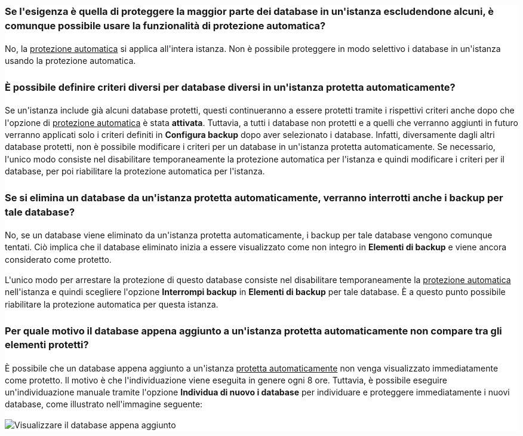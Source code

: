 ### <a name="while-i-want-to-protect-most-of-the-databases-in-an-instance-i-would-like-to-exclude-a-few-is-it-possible-to-still-use-the-auto-protection-feature"></a>Se l'esigenza è quella di proteggere la maggior parte dei database in un'istanza escludendone alcuni, è comunque possibile usare la funzionalità di protezione automatica?

No, la [protezione automatica](backup-azure-sql-database.md#auto-protect-sql-server-in-azure-vm) si applica all'intera istanza. Non è possibile proteggere in modo selettivo i database in un'istanza usando la protezione automatica.

### <a name="can-i-have-different-policies-for-different-databases-in-an-auto-protected-instance"></a>È possibile definire criteri diversi per database diversi in un'istanza protetta automaticamente?

Se un'istanza include già alcuni database protetti, questi continueranno a essere protetti tramite i rispettivi criteri anche dopo che l'opzione di [protezione automatica](backup-azure-sql-database.md#auto-protect-sql-server-in-azure-vm) è stata **attivata**. Tuttavia, a tutti i database non protetti e a quelli che verranno aggiunti in futuro verranno applicati solo i criteri definiti in **Configura backup** dopo aver selezionato i database. Infatti, diversamente dagli altri database protetti, non è possibile modificare i criteri per un database in un'istanza protetta automaticamente.
Se necessario, l'unico modo consiste nel disabilitare temporaneamente la protezione automatica per l'istanza e quindi modificare i criteri per il database, per poi riabilitare la protezione automatica per l'istanza.

### <a name="if-i-delete-a-database-from-an-auto-protected-instance-will-the-backups-for-that-database-also-stop"></a>Se si elimina un database da un'istanza protetta automaticamente, verranno interrotti anche i backup per tale database?

No, se un database viene eliminato da un'istanza protetta automaticamente, i backup per tale database vengono comunque tentati. Ciò implica che il database eliminato inizia a essere visualizzato come non integro in **Elementi di backup** e viene ancora considerato come protetto.

L'unico modo per arrestare la protezione di questo database consiste nel disabilitare temporaneamente la [protezione automatica](backup-azure-sql-database.md#auto-protect-sql-server-in-azure-vm) nell'istanza e quindi scegliere l'opzione **Interrompi backup** in **Elementi di backup** per tale database. È a questo punto possibile riabilitare la protezione automatica per questa istanza.

###  <a name="why-cant-i-see-the-newly-added-database-to-an-auto-protected-instance-under-the-protected-items"></a>Per quale motivo il database appena aggiunto a un'istanza protetta automaticamente non compare tra gli elementi protetti?

È possibile che un database appena aggiunto a un'istanza [protetta automaticamente](backup-azure-sql-database.md#auto-protect-sql-server-in-azure-vm) non venga visualizzato immediatamente come protetto. Il motivo è che l'individuazione viene eseguita in genere ogni 8 ore. Tuttavia, è possibile eseguire un'individuazione manuale tramite l'opzione **Individua di nuovo i database** per individuare e proteggere immediatamente i nuovi database, come illustrato nell'immagine seguente:

  ![Visualizzare il database appena aggiunto](./media/backup-azure-sql-database/view-newly-added-database.png)
